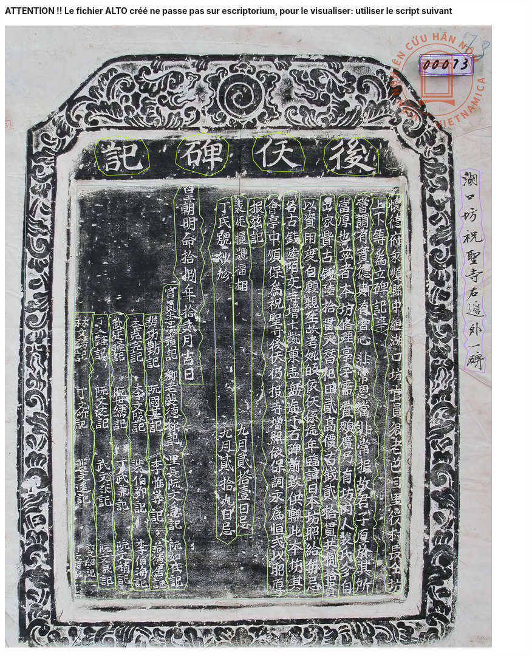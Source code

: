 **ATTENTION !! Le fichier ALTO créé ne passe pas sur escriptorium, pour le visualiser: utiliser le script suivant**

![img](img/output_avec_Polygones.jpg)

